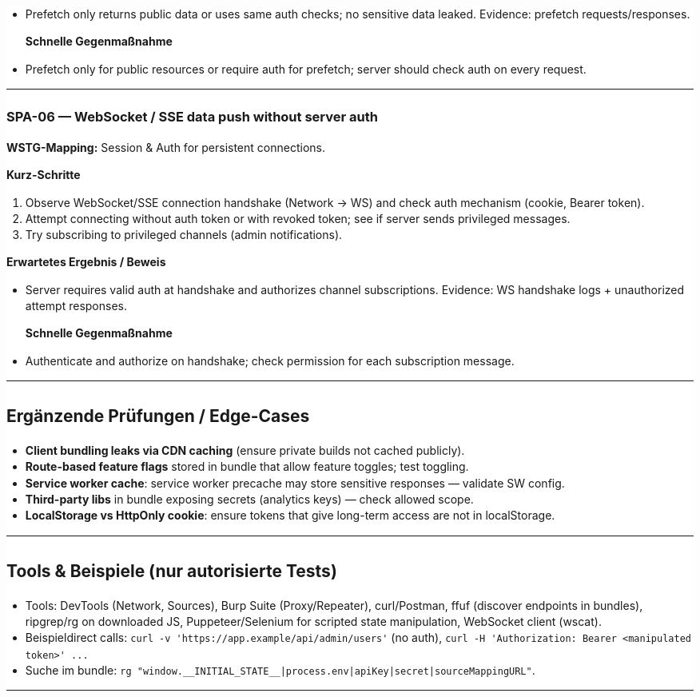 - Prefetch only returns public data or uses same auth checks; no sensitive data leaked. Evidence: prefetch requests/responses.
    
    **Schnelle Gegenmaßnahme**
    
- Prefetch only for public resources or require auth for prefetch; server should check auth on every request.

---

### SPA-06 — WebSocket / SSE data push without server auth

**WSTG-Mapping:** Session & Auth for persistent connections.

**Kurz-Schritte**

1. Observe WebSocket/SSE connection handshake (Network → WS) and check auth mechanism (cookie, Bearer token).
2. Attempt connecting without auth token or with revoked token; see if server sends privileged messages.
3. Try subscribing to privileged channels (admin notifications).

**Erwartetes Ergebnis / Beweis**

- Server requires valid auth at handshake and authorizes channel subscriptions. Evidence: WS handshake logs + unauthorized attempt responses.
    
    **Schnelle Gegenmaßnahme**
    
- Authenticate and authorize on handshake; check permission for each subscription message.

---

## Ergänzende Prüfungen / Edge-Cases

- **Client bundling leaks via CDN caching** (ensure private builds not cached publicly).
- **Route-based feature flags** stored in bundle that allow feature toggles; test toggling.
- **Service worker cache**: service worker precache may store sensitive responses — validate SW config.
- **Third-party libs** in bundle exposing secrets (analytics keys) — check allowed scope.
- **LocalStorage vs HttpOnly cookie**: ensure tokens that give long-term access are not in localStorage.

---

## Tools & Beispiele (nur autorisierte Tests)

- Tools: DevTools (Network, Sources), Burp Suite (Proxy/Repeater), curl/Postman, ffuf (discover endpoints in bundles), ripgrep/rg on downloaded JS, Puppeteer/Selenium for scripted state manipulation, WebSocket client (wscat).
- Beispieldirect calls: `curl -v 'https://app.example/api/admin/users'` (no auth), `curl -H 'Authorization: Bearer <manipulated token>' ...`
- Suche im bundle: `rg "window.__INITIAL_STATE__|process.env|apiKey|secret|sourceMappingURL"`.

---
